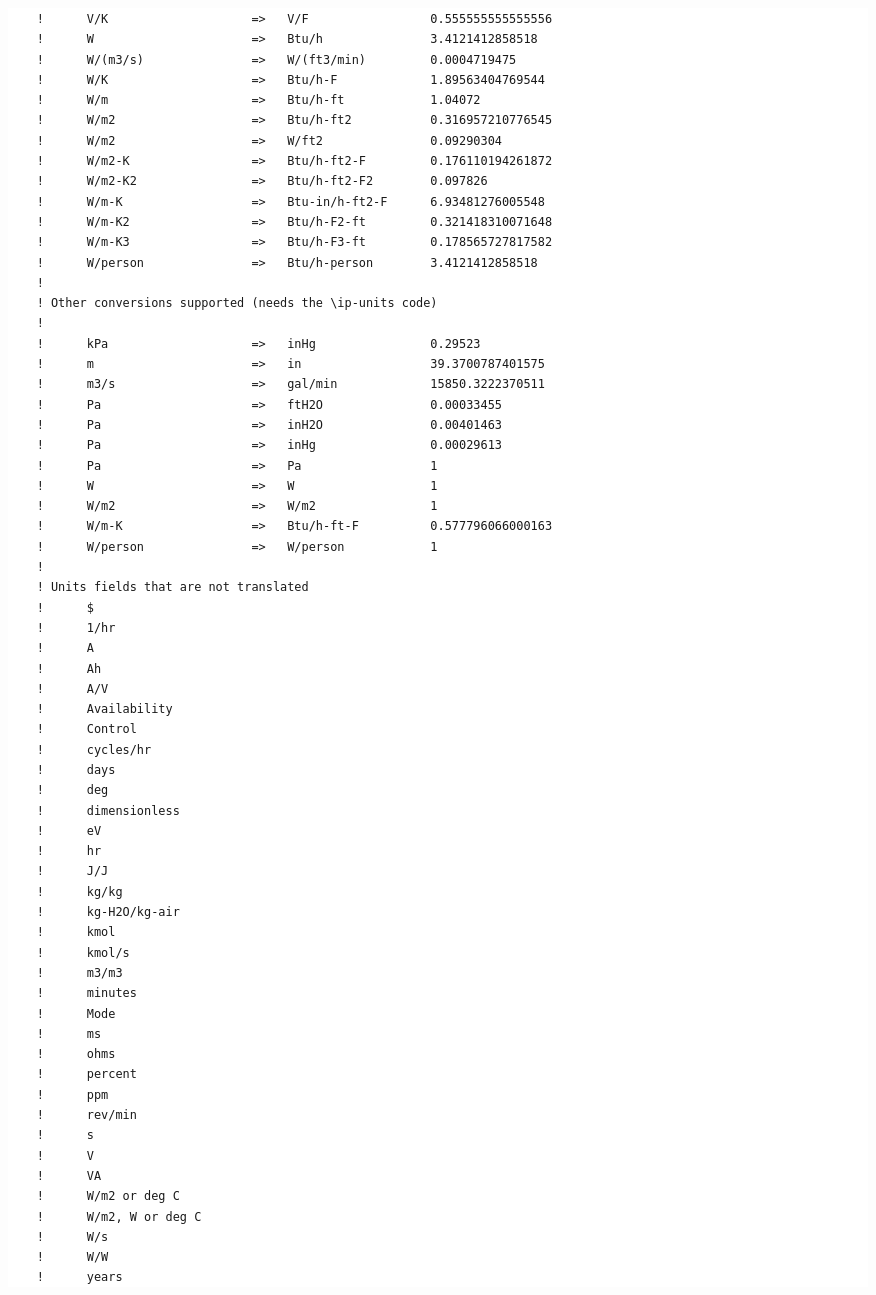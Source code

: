 ~~~~~~~~~~~~~~~~~~~~
    !      V/K                    =>   V/F                 0.555555555555556
    !      W                      =>   Btu/h               3.4121412858518
    !      W/(m3/s)               =>   W/(ft3/min)         0.0004719475
    !      W/K                    =>   Btu/h-F             1.89563404769544
    !      W/m                    =>   Btu/h-ft            1.04072
    !      W/m2                   =>   Btu/h-ft2           0.316957210776545
    !      W/m2                   =>   W/ft2               0.09290304
    !      W/m2-K                 =>   Btu/h-ft2-F         0.176110194261872
    !      W/m2-K2                =>   Btu/h-ft2-F2        0.097826
    !      W/m-K                  =>   Btu-in/h-ft2-F      6.93481276005548
    !      W/m-K2                 =>   Btu/h-F2-ft         0.321418310071648
    !      W/m-K3                 =>   Btu/h-F3-ft         0.178565727817582
    !      W/person               =>   Btu/h-person        3.4121412858518
    !
    ! Other conversions supported (needs the \ip-units code)
    !
    !      kPa                    =>   inHg                0.29523
    !      m                      =>   in                  39.3700787401575
    !      m3/s                   =>   gal/min             15850.3222370511
    !      Pa                     =>   ftH2O               0.00033455
    !      Pa                     =>   inH2O               0.00401463
    !      Pa                     =>   inHg                0.00029613
    !      Pa                     =>   Pa                  1
    !      W                      =>   W                   1
    !      W/m2                   =>   W/m2                1
    !      W/m-K                  =>   Btu/h-ft-F          0.577796066000163
    !      W/person               =>   W/person            1
    !
    ! Units fields that are not translated
    !      $
    !      1/hr
    !      A
    !      Ah
    !      A/V
    !      Availability
    !      Control
    !      cycles/hr
    !      days
    !      deg
    !      dimensionless
    !      eV
    !      hr
    !      J/J
    !      kg/kg
    !      kg-H2O/kg-air
    !      kmol
    !      kmol/s
    !      m3/m3
    !      minutes
    !      Mode
    !      ms
    !      ohms
    !      percent
    !      ppm
    !      rev/min
    !      s
    !      V
    !      VA
    !      W/m2 or deg C
    !      W/m2, W or deg C
    !      W/s
    !      W/W
    !      years
~~~~~~~~~~~~~~~~~~~~